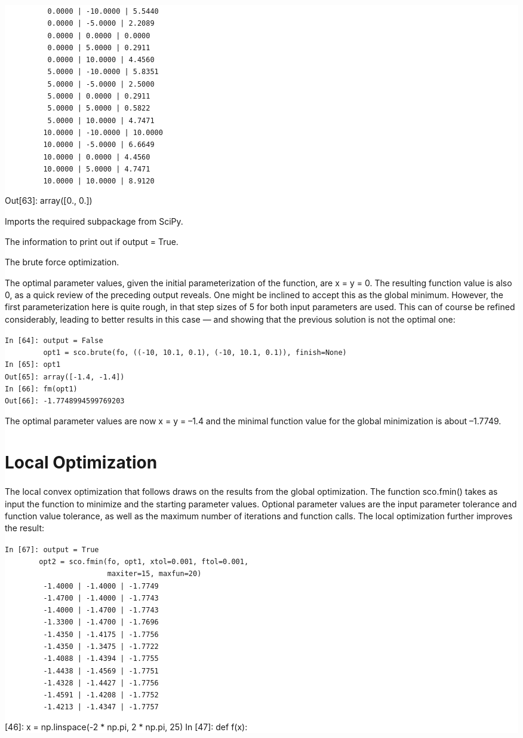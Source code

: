 ```
          0.0000 | -10.0000 | 5.5440
          0.0000 | -5.0000 | 2.2089
          0.0000 | 0.0000 | 0.0000
          0.0000 | 5.0000 | 0.2911
          0.0000 | 10.0000 | 4.4560
          5.0000 | -10.0000 | 5.8351
          5.0000 | -5.0000 | 2.5000
          5.0000 | 0.0000 | 0.2911
          5.0000 | 5.0000 | 0.5822
          5.0000 | 10.0000 | 4.7471
         10.0000 | -10.0000 | 10.0000
         10.0000 | -5.0000 | 6.6649
         10.0000 | 0.0000 | 4.4560
         10.0000 | 5.0000 | 4.7471
         10.0000 | 10.0000 | 8.9120
```

Out[63]: array([0., 0.])

Imports the required subpackage from SciPy.

The information to print out if output = True.

The brute force optimization.

The optimal parameter values, given the initial parameterization of the function, are x = y = 0. The resulting function value is also 0, as a quick review of the preceding output reveals. One might be inclined to accept this as the global minimum. However, the first parameterization here is quite rough, in that step sizes of 5 for both input parameters are used. This can of course be refined considerably, leading to better results in this case — and showing that the previous solution is not the optimal one:

```
In [64]: output = False
         opt1 = sco.brute(fo, ((-10, 10.1, 0.1), (-10, 10.1, 0.1)), finish=None)
In [65]: opt1
Out[65]: array([-1.4, -1.4])
In [66]: fm(opt1)
Out[66]: -1.7748994599769203
```

The optimal parameter values are now x = y = –1.4 and the minimal function value for the global minimization is about –1.7749.

# **Local Optimization**

The local convex optimization that follows draws on the results from the global optimization. The function sco.fmin() takes as input the function to minimize and the starting parameter values. Optional parameter values are the input parameter tolerance and function value tolerance, as well as the maximum number of iterations and function calls. The local optimization further improves the result:

```
In [67]: output = True
        opt2 = sco.fmin(fo, opt1, xtol=0.001, ftol=0.001,
                        maxiter=15, maxfun=20)
         -1.4000 | -1.4000 | -1.7749
         -1.4700 | -1.4000 | -1.7743
         -1.4000 | -1.4700 | -1.7743
         -1.3300 | -1.4700 | -1.7696
         -1.4350 | -1.4175 | -1.7756
         -1.4350 | -1.3475 | -1.7722
         -1.4088 | -1.4394 | -1.7755
         -1.4438 | -1.4569 | -1.7751
         -1.4328 | -1.4427 | -1.7756
         -1.4591 | -1.4208 | -1.7752
         -1.4213 | -1.4347 | -1.7757
```

[46]: x = np.linspace(-2 * np.pi, 2 * np.pi, 25) In [47]: def f(x):